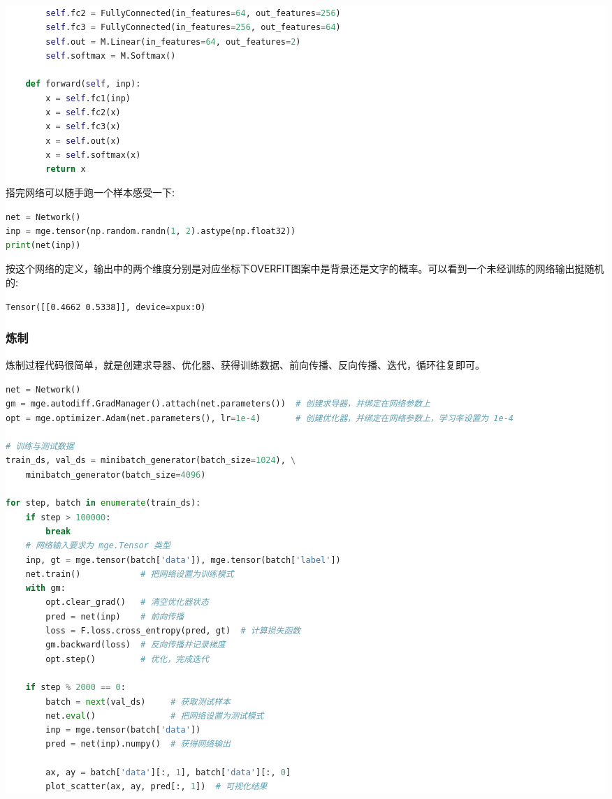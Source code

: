 ```python
        self.fc2 = FullyConnected(in_features=64, out_features=256)
        self.fc3 = FullyConnected(in_features=256, out_features=64)
        self.out = M.Linear(in_features=64, out_features=2)
        self.softmax = M.Softmax()

    def forward(self, inp):
        x = self.fc1(inp)
        x = self.fc2(x)
        x = self.fc3(x)
        x = self.out(x)
        x = self.softmax(x)
        return x
```

搭完网络可以随手跑一个样本感受一下:
```python
net = Network()
inp = mge.tensor(np.random.randn(1, 2).astype(np.float32))
print(net(inp))
```
按这个网络的定义，输出中的两个维度分别是对应坐标下OVERFIT图案中是背景还是文字的概率。可以看到一个未经训练的网络输出挺随机的:
```
Tensor([[0.4662 0.5338]], device=xpux:0)
```

### 炼制

炼制过程代码很简单，就是创建求导器、优化器、获得训练数据、前向传播、反向传播、迭代，循环往复即可。

```python
net = Network()
gm = mge.autodiff.GradManager().attach(net.parameters())  # 创建求导器，并绑定在网络参数上
opt = mge.optimizer.Adam(net.parameters(), lr=1e-4)       # 创建优化器，并绑定在网络参数上，学习率设置为 1e-4

# 训练与测试数据
train_ds, val_ds = minibatch_generator(batch_size=1024), \
    minibatch_generator(batch_size=4096)

for step, batch in enumerate(train_ds):
    if step > 100000:
        break
    # 网络输入要求为 mge.Tensor 类型 
    inp, gt = mge.tensor(batch['data']), mge.tensor(batch['label'])
    net.train()            # 把网络设置为训练模式
    with gm:
        opt.clear_grad()   # 清空优化器状态
        pred = net(inp)    # 前向传播
        loss = F.loss.cross_entropy(pred, gt)  # 计算损失函数
        gm.backward(loss)  # 反向传播并记录梯度
        opt.step()         # 优化，完成迭代
        
    if step % 2000 == 0:
        batch = next(val_ds)     # 获取测试样本
        net.eval()               # 把网络设置为测试模式
        inp = mge.tensor(batch['data'])
        pred = net(inp).numpy()  # 获得网络输出
        
        ax, ay = batch['data'][:, 1], batch['data'][:, 0]
        plot_scatter(ax, ay, pred[:, 1])  # 可视化结果
```


[MegEngine]: https://megengine.org.cn/
[kai-zhihu]: https://www.zhihu.com/question/377416272/answer/1104774013
[gh-mgb]: https://github.com/MegEngine/MegEngine/tree/master/src/opr/include/megbrain
[mge-1.2]: https://github.com/MegEngine/MegEngine/releases/tag/v1.2.0
[mge-tunight]: https://tuna.moe/event/2020/megengine-framework/
[mge-share]: https://megengine.org.cn/blog?category=share
[mge-gm]: https://megengine.org.cn/doc/basic/basic_concepts.html#grad-manager
[mge-opt]: https://megengine.org.cn/doc/basic/train_and_evaluation.html#id4
[mge-net-build]: https://megengine.org.cn/doc/basic/network_build.html
[lecun-98b]: http://yann.lecun.com/exdb/publis/pdf/lecun-98b.pdf
[vincent2020]: http://arxiv.org/abs/2006.09661 
[^bn]: 其实还有很多关于归一化的研究，尤其是在BN不适用的场景中。还有一波人在研究如何[不带BN也能训练](https://arxiv.org/abs/1901.09321)深层网络。